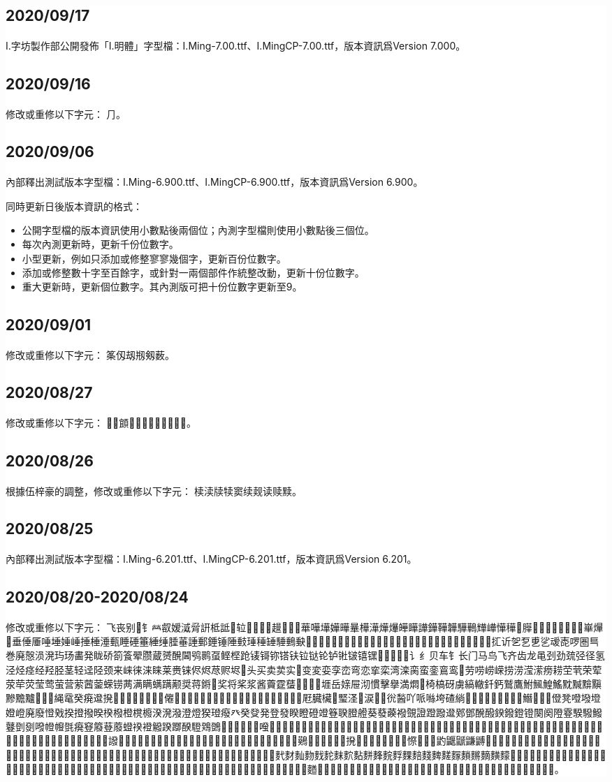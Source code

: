 ﻿## 2020/09/17

I.字坊製作部公開發佈「I.明體」字型檔：I.Ming-7.00.ttf、I.MingCP-7.00.ttf，版本資訊爲Version 7.000。

## 2020/09/16

修改或重修以下字元：
⺆。

## 2020/09/06

內部釋出測試版本字型檔：I.Ming-6.900.ttf、I.MingCP-6.900.ttf，版本資訊爲Version 6.900。

同時更新日後版本資訊的格式：
* 公開字型檔的版本資訊使用小數點後兩個位；內測字型檔則使用小數點後三個位。
* 每次內測更新時，更新千份位數字。
* 小型更新，例如只添加或修整寥寥幾個字，更新百份位數字。
* 添加或修整數十字至百餘字，或針對一兩個部件作統整改動，更新十份位數字。
* 重大更新時，更新個位數字。其內測版可把十份位數字更新至9。

## 2020/09/01

修改或重修以下字元：
筿仭刼剏剱薮。

## 2020/08/27

修改或重修以下字元：
𦤼𡩶𩓧𠄭𠊑𣷧𡠡𣂺𡣎𧡿𡢜𡭠。

## 2020/08/26

根據伍梓豪的調整，修改或重修以下字元：
椟渎牍犊窦续觌读赎黩。

## 2020/08/25

內部釋出測試版本字型檔：I.Ming-6.201.ttf、I.MingCP-6.201.ttf，版本資訊爲Version 6.201。

## 2020/08/20-2020/08/24

修改或重修以下字元：
飞丧别𠃓钅𤇾㕡嫒㵄脋詽柢詆𦥢䢂𡦿𣆼𧼐𦓾䟂𢑢𧰮𦤼華嘩墷嬅曄曅樺澕燁爗皣瞱譁鏵鞾韡驊鷨㒯㠏㦊䅿𡪤𦠜𦾏𧑍𧤻𨣄𨶱𩀵𩏧𪏥崋㷸𬀽垂倕厜唾埵娷崜捶棰涶甀睡硾箠綞缍腄菙諈郵錘锤陲㩾㻔䅜䍋䮔䳠𡙇𢏴𢛉𢻩𣇦𥡭𦈼𦖋𦥻𦸙𨙔𨲉𨿠𩃒𩗰𩜀𩣷𩩞𩭦𩸫𭏀𭙣𡸁𡼻𢐺𣣮𨙡𨜚𨜲𨺪㧟䜣乫乭乶乷叆唜啰圏巪巻廃慤涢溌玙玚畵発眬硚箚篒翚臜蔵赟醗閪鸮鹮虿鲣㭴跄鿏鿔鿭𨱏𫓧𫟷𫟼𬬭𬬻𬭊𬭛𬭳𬭶𰽩𰾄𰾭𫔭𫔮⻈⺰⻉⻋⻐⻓⻔⻢⻦⻜⻬⻮⻰⻪刭劲巯弪径氢泾烃痉经羟胫茎轻迳陉颈来崃徕涞睐莱赉铼侭烬荩赆𡋤𡥧头买卖荬实𰁜变変娈孪峦弯恋挛栾湾滦脔蛮銮鵉鸾𭐦劳唠崂嵘捞涝滢潆痨耢茔茕荣荤荥荦荧莹莺萤营萦蒏蓥蝾铹𬜯满瞒螨蹒颟奨蒋𨪙𮣗奖将桨浆酱藚𩃀𦿸𧞪𩤘𩋈𩧀堐岳媇屉沏慣擊擧満燜𣑁椅槁砑虜縞轍釺鈣鷲鷹鮒鯴鰉鰩黕黬黭黰黲黵黸𫜛𧌡𣶇䋲鼋癸㾱邆𫝼𠊾𤼩𦷡𥯫𫈴𦥠𦦝𦦞㒨𠑗𤄻𨙞𨟦𨇫𣡈𦉝𣡥𤅣𤕊𤓕𥃘𥤎𥎤𩎑𩽬𥎥𦧁𩹷𪁋屘臓欌𥄗㻨㳗𩑐涙𭠅𢨱㣞醔吖哌噝垮碴緔𥲈𮒛𡴝𠬻𡡖𣩳𥸢𧖛𨅔𩻛𭳏𫞞𪼻僜凳噔墢墱嬁嶝廃廢憕戣揆撜撥暌楑橃橙櫈櫠湀溌潑澄燈猤璒癈癶癸癹発登發睽瞪磴竳簦聧膯艠葵蕟藈襏覴證蹬蹳邆鄈鄧醗醱鍨鏺鐙镫闋阕隥霯騤驋鱍鼟㔁㔇㗶㡠㡧㲪㾱䆸䉬䔲䕠䗳䙆䙞䚨䠏䠬䤆䮴䳫䳾𠆋𠊾𠋳𠏪𠑅𠷑𠽟𠽹𡅓𡍰𡓊𢃯𢑣𢜽𢠺𢯸𢲕𢷚𢹑𢿤𣃆𣈩𣔽𣟑𣦌𣩟𣩶𣫤𣰆𣸍𣺍𣻬𤃶𤍝𤢑𤬉𤳘𤺌𤼥𤼦𤼧𤼩𤼪𤼬𤼮𤼲𤼳𤼴𤼵𤼶𤼷𤼹𤼺𤼼𤾢𥙊𥯫𥳊𥼇𥼈𦘍𦝢𦥆𦪑𦫔𦱬𦳠𦷡𦺕𦽬𧄼𧍜𧝚𧡫𧤔𧬋𧬖𧬝𧬧𧯫𧰐𧰥𧶢𧺄𧾊𨂩𨎤𨡩𨨻𨶋𩀁𩍐𩏠𩔆𩘼𩙄𩞬𩞽𩦟𩯇𩯌𩴝𩸿𩹍𪆴𪒘𪔶𪖆𪽥𫈴𫙼𫝼𫶙𬄲𭽅𮥓𩤗𮢀𤼱𭓽憏𡂠𢣼𮢻䶂鼴鼶鼸䶈𪖆𪔺𪔻𪔼𪔽𪔾𪔿𪕀𪕁𪕂𪕃𪕄𪕆𪕇𪕉𪕋𪕌𪕎𪕏𪕐𪕑𪕒𪕓𪕔𪕚𪕛𪕜𪕝𪕞𪕟𪕠𪕦𪕧𪕨𪕩𪕫𪕬𪕭𪕰𪕱𪕴𪕵𪕶𪕹𪕺𪕽𪕾𪖀𪖁𪖂𪖃𪖄𪖇𪖈𪖉𪖋𪖌𪖍𪖎𪖏䴬䴭䴮䴯䴰䴱䴲䴳䴴䴵䴶䴷䴸䴹䴺䴼䴽䴾䴿䵀䵁䵂䵃䵆𪋼𪋾𪌀𪌁𪌂𪌃𪌄𪌅𪌆𪌉𪌊𪌋𪌌𪌍𪌏𪌑𪌒𪌓𪌕𪌖𪌗𪌘𪌝𪌞𪌟𪌢𪌣𪌤𪌧𪌩𪌪𪌫𪌭𪌮𪌯𪌰𪌱𪌵𪌶𪌷𪌸𪌹𪌺𪌼𪌽𪌾𪌿𪍀𪍁𪍂𪍃𪍄𪍅𪍆𪍈𪍉𪍋𪍌𪍍𪍎𪍏𪍐𪍑𪍔𪍕𪍗𪍘𪍚𪍛𪍜𪍝𪍞𪍟𪍡𪍣𪍤𪍥𪍦𪍨𪍩𪍬𪍭𪍰𪍲𪍳𪍴𪍵𪍶𪍸𪍹𪍺𪍼𪍽𪍿𪎀𪎂𪎄𪎅𪎆𪌛。
